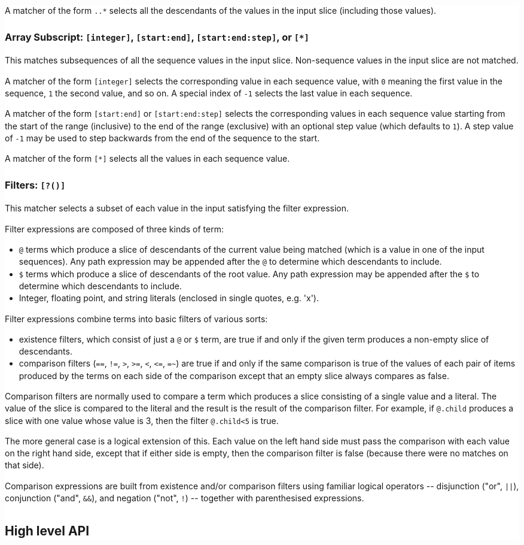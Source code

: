 A matcher of the form `..*` selects all the descendants of the values in the input slice (including those values).

### Array Subscript: `[integer]`, `[start:end]`, `[start:end:step]`, or `[*]`

This matches subsequences of all the sequence values in the input slice. Non-sequence values in the
input slice are not matched.

A matcher of the form `[integer]` selects the corresponding value in each sequence value, with `0` meaning the first value in the sequence, `1` the second value, and so on. A special index of `-1` selects the last value in each sequence.

A matcher of the form `[start:end]` or `[start:end:step]` selects the corresponding values in each sequence value starting from the start of the range (inclusive) to the end of the range (exclusive) with an optional step value (which defaults to `1`). A step value of `-1` may be used to step backwards from the end of the sequence to the start.

A matcher of the form `[*]` selects all the values in each sequence value.

### Filters: `[?()]`

This matcher selects a subset of each value in the input satisfying the filter expression.

Filter expressions are composed of three kinds of term:

* `@` terms which produce a slice of descendants of the current value being matched (which is a value in one of the input sequences). Any path expression may be appended after the `@` to determine which descendants to include.
* `$` terms which produce a slice of descendants of the root value. Any path expression may be appended after the `$` to determine which descendants to include.
* Integer, floating point, and string literals (enclosed in single quotes, e.g. 'x').

Filter expressions combine terms into basic filters of various sorts:

* existence filters, which consist of just a `@` or `$` term, are true if and only if the given term produces a non-empty slice of descendants.
* comparison filters (`==`, `!=`, `>`, `>=`, `<`, `<=`, `=~`) are true if and only if the same comparison is true of the values of each pair of items produced by the terms on each side of the comparison except that an empty slice always compares as false.

Comparison filters are normally used to compare a term which produces a slice consisting of a single value and a literal. The value of the slice is compared to the literal and the result is the result of the comparison filter. For example, if `@.child` produces a slice with one value whose value is 3, then the filter `@.child<5` is true.

The more general case is a logical extension of this. Each value on the left hand side must pass the comparison with each value on the right hand side, except that if either side is empty, then the comparison filter is false (because there were no matches on that side).

Comparison expressions are built from existence and/or comparison filters using familiar logical operators -- disjunction ("or", `||`), conjunction ("and", `&&`), and negation ("not", `!`) -- together with parenthesised expressions.

## High level API
